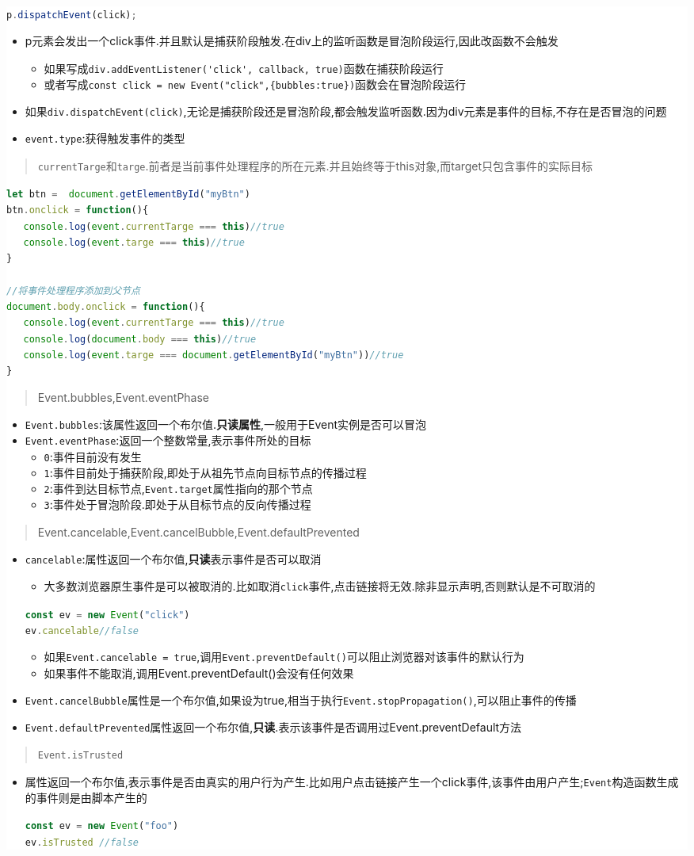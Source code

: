    ```js
   p.dispatchEvent(click);
   ```

  * p元素会发出一个click事件.并且默认是捕获阶段触发.在div上的监听函数是冒泡阶段运行,因此改函数不会触发
    * 如果写成`div.addEventListener('click', callback, true)`函数在捕获阶段运行
    * 或者写成`const click = new Event("click",{bubbles:true})`函数会在冒泡阶段运行
  * 如果`div.dispatchEvent(click)`,无论是捕获阶段还是冒泡阶段,都会触发监听函数.因为div元素是事件的目标,不存在是否冒泡的问题

* `event.type`:获得触发事件的类型

> `currentTarge`和`targe`.前者是当前事件处理程序的所在元素.并且始终等于this对象,而target只包含事件的实际目标

```js
let btn =  document.getElementById("myBtn")
btn.onclick = function(){
   console.log(event.currentTarge === this)//true
   console.log(event.targe === this)//true
}

//将事件处理程序添加到父节点
document.body.onclick = function(){
   console.log(event.currentTarge === this)//true
   console.log(document.body === this)//true
   console.log(event.targe === document.getElementById("myBtn"))//true
}
```

>Event.bubbles,Event.eventPhase

* `Event.bubbles`:该属性返回一个布尔值.**只读属性**,一般用于Event实例是否可以冒泡
* `Event.eventPhase`:返回一个整数常量,表示事件所处的目标
  * `0`:事件目前没有发生
  * `1`:事件目前处于捕获阶段,即处于从祖先节点向目标节点的传播过程
  * `2`:事件到达目标节点,`Event.target`属性指向的那个节点
  * `3`:事件处于冒泡阶段.即处于从目标节点的反向传播过程

> Event.cancelable,Event.cancelBubble,Event.defaultPrevented

* `cancelable`:属性返回一个布尔值,**只读**表示事件是否可以取消
  * 大多数浏览器原生事件是可以被取消的.比如取消`click`事件,点击链接将无效.除非显示声明,否则默认是不可取消的

   ```js
   const ev = new Event("click")
   ev.cancelable//false
   ```

  * 如果`Event.cancelable = true`,调用`Event.preventDefault()`可以阻止浏览器对该事件的默认行为
  * 如果事件不能取消,调用Event.preventDefault()会没有任何效果
* `Event.cancelBubble`属性是一个布尔值,如果设为true,相当于执行`Event.stopPropagation()`,可以阻止事件的传播
* `Event.defaultPrevented`属性返回一个布尔值,**只读**.表示该事件是否调用过Event.preventDefault方法

> `Event.isTrusted`

* 属性返回一个布尔值,表示事件是否由真实的用户行为产生.比如用户点击链接产生一个click事件,该事件由用户产生;`Event`构造函数生成的事件则是由脚本产生的

   ```js
   const ev = new Event("foo")
   ev.isTrusted //false  
   ```
